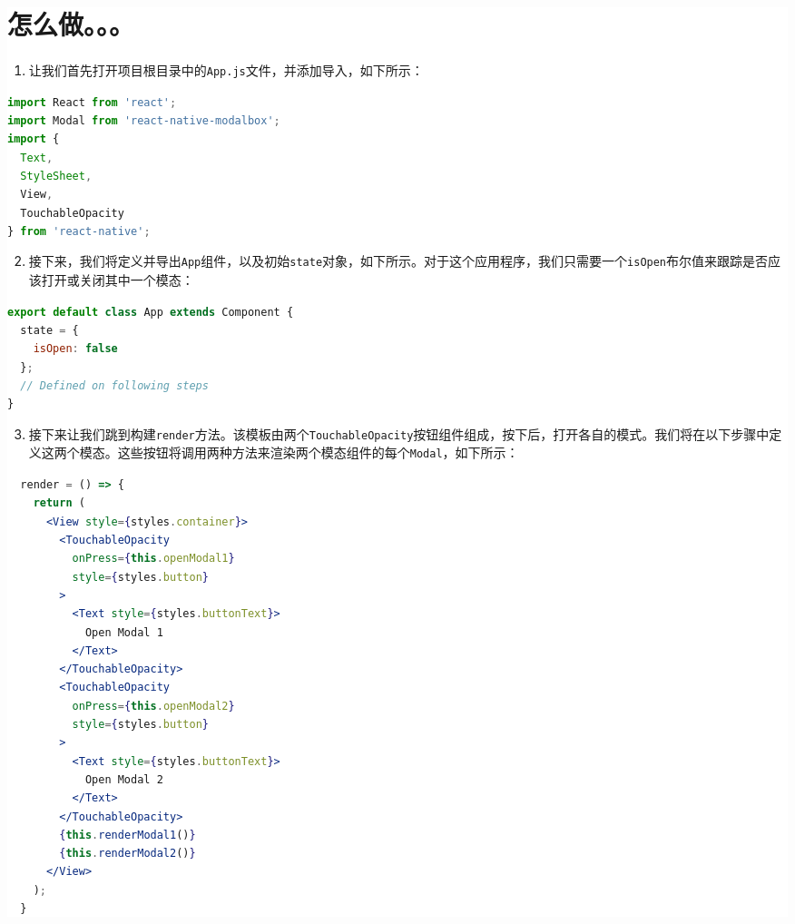 # 怎么做。。。

1.  让我们首先打开项目根目录中的`App.js`文件，并添加导入，如下所示：

```jsx
import React from 'react';
import Modal from 'react-native-modalbox';
import {
  Text,
  StyleSheet,
  View,
  TouchableOpacity
} from 'react-native';
```

2.  接下来，我们将定义并导出`App`组件，以及初始`state`对象，如下所示。对于这个应用程序，我们只需要一个`isOpen`布尔值来跟踪是否应该打开或关闭其中一个模态：

```jsx
export default class App extends Component {
  state = {
    isOpen: false
  };
  // Defined on following steps
}
```

3.  接下来让我们跳到构建`render`方法。该模板由两个`TouchableOpacity`按钮组件组成，按下后，打开各自的模式。我们将在以下步骤中定义这两个模态。这些按钮将调用两种方法来渲染两个模态组件的每个`Modal`，如下所示：

```jsx
  render = () => {
    return (
      <View style={styles.container}>
        <TouchableOpacity
          onPress={this.openModal1}
          style={styles.button}
        >
          <Text style={styles.buttonText}>
            Open Modal 1
          </Text>
        </TouchableOpacity>
        <TouchableOpacity
          onPress={this.openModal2}
          style={styles.button}
        >
          <Text style={styles.buttonText}>
            Open Modal 2
          </Text>
        </TouchableOpacity>
        {this.renderModal1()}
        {this.renderModal2()}
      </View>
    );
  }
```

